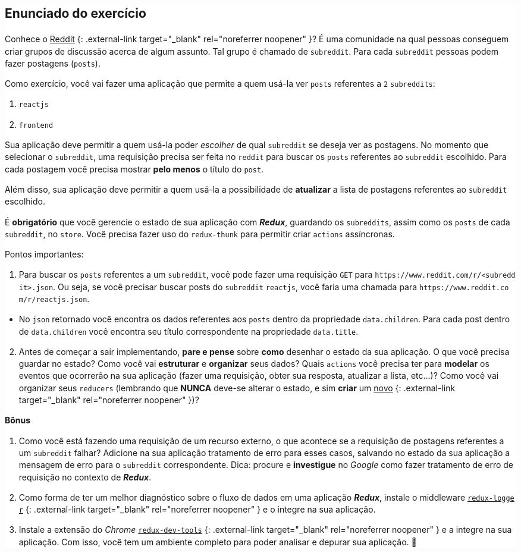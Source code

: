 ## Enunciado do exercício

Conhece o [Reddit](https://reddit.com/) {: .external-link target="_blank" rel="noreferrer noopener" }? É uma comunidade na qual pessoas conseguem criar grupos de discussão acerca de algum assunto. Tal grupo é chamado de `subreddit`. Para cada `subreddit` pessoas podem fazer postagens (`posts`).

Como exercício, você vai fazer uma aplicação que permite a quem usá-la ver `posts` referentes a `2` `subreddits`:

1. `reactjs`

2. `frontend`

Sua aplicação deve permitir a quem usá-la poder *escolher* de qual `subreddit` se deseja ver as postagens. No momento que selecionar o `subreddit`, uma requisição precisa ser feita no `reddit` para buscar os `posts` referentes ao `subreddit` escolhido. Para cada postagem você precisa mostrar **pelo menos** o título do `post`.

Além disso, sua aplicação deve permitir a quem usá-la a possibilidade de **atualizar** a lista de postagens referentes ao `subreddit` escolhido.

É **obrigatório** que você gerencie o estado de sua aplicação com ***Redux***, guardando os `subreddits`, assim como os `posts` de cada `subreddit`, no `store`. Você precisa fazer uso do `redux-thunk` para permitir criar `actions` assíncronas.

Pontos importantes:

1. Para buscar os `posts` referentes a um `subreddit`, você pode fazer uma requisição `GET` para `https://www.reddit.com/r/<subreddit>.json`. Ou seja, se você precisar buscar posts do `subreddit` `reactjs`, você faria uma chamada para `https://www.reddit.com/r/reactjs.json`.

  * No `json` retornado você encontra os dados referentes aos `posts` dentro da propriedade `data.children`. Para cada post dentro de `data.children` você encontra seu título correspondente na propriedade `data.title`.

2. Antes de começar a sair implementando, **pare e pense** sobre **como** desenhar o estado da sua aplicação. O que você precisa guardar no estado? Como você vai **estruturar** e **organizar** seus dados? Quais `actions` você precisa ter para **modelar** os eventos que ocorrerão na sua aplicação (fazer uma requisição, obter sua resposta, atualizar a lista, etc...)? Como você vai organizar seus `reducers` (lembrando que **NUNCA** deve-se alterar o estado, e sim **criar** um [novo](https://redux.js.org/introduction/three-principles#changes-are-made-with-pure-functions) {: .external-link target="_blank" rel="noreferrer noopener" })?

**Bônus**

1. Como você está fazendo uma requisição de um recurso externo, o que acontece se a requisição de postagens referentes a um `subreddit` falhar? Adicione na sua aplicação tratamento de erro para esses casos, salvando no estado da sua aplicação a mensagem de erro para o `subreddit` correspondente. Dica: procure e **investigue** no *Google* como fazer tratamento de erro de requisição no contexto de ***Redux***.

2. Como forma de ter um melhor diagnóstico sobre o fluxo de dados em uma aplicação ***Redux***, instale o middleware [`redux-logger`](https://github.com/LogRocket/redux-logger) {: .external-link target="_blank" rel="noreferrer noopener" } e o integre na sua aplicação.

3. Instale a extensão do *Chrome* [`redux-dev-tools`](https://github.com/zalmoxisus/redux-devtools-extension) {: .external-link target="_blank" rel="noreferrer noopener" } e a integre na sua aplicação. Com isso, você tem um ambiente completo para poder analisar e depurar sua aplicação. 🚀
